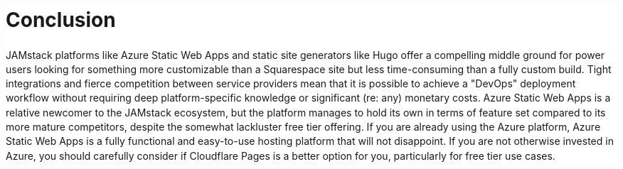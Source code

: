 # Conclusion
JAMstack platforms like Azure Static Web Apps and static site generators like Hugo offer a compelling middle ground for power users looking for something more customizable than a Squarespace site but less time-consuming than a fully custom build. Tight integrations and fierce competition between service providers mean that it is possible to achieve a "DevOps" deployment workflow without requiring deep platform-specific knowledge or significant (re: any) monetary costs. Azure Static Web Apps is a relative newcomer to the JAMstack ecosystem, but the platform manages to hold its own in terms of feature set compared to its more mature competitors, despite the somewhat lackluster free tier offering. If you are already using the Azure platform, Azure Static Web Apps is a fully functional and easy-to-use hosting platform that will not disappoint. If you are not otherwise invested in Azure, you should carefully consider if Cloudflare Pages is a better option for you, particularly for free tier use cases.